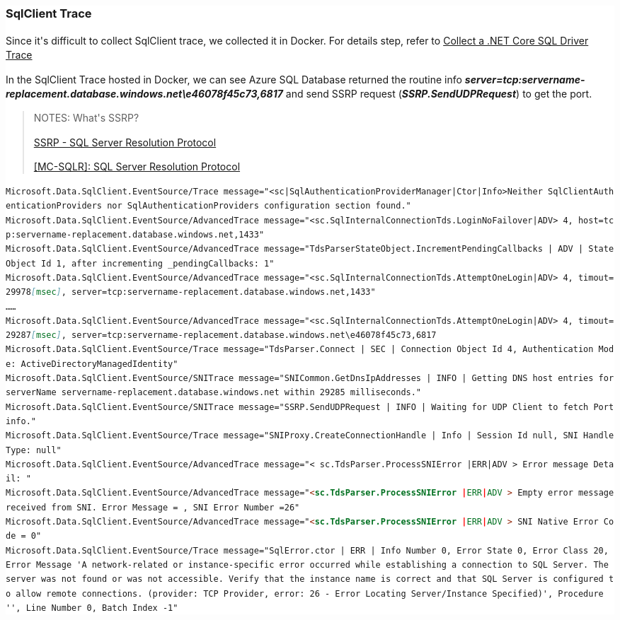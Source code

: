 ### SqlClient Trace

Since it's difficult to collect SqlClient trace, we collected it in Docker. For details step, refer to [Collect a .NET Core SQL Driver Trace](https://github.com/microsoft/CSS_SQL_Networking_Tools/wiki/Collect-a-.NET-Core-SQL-Driver-Trace)

In the SqlClient Trace hosted in Docker, we can see Azure SQL Database returned the routine info ***server=tcp:servername-replacement.database.windows.net\e46078f45c73,6817*** and send SSRP request (***SSRP.SendUDPRequest***) to get the port.

> NOTES: What's SSRP?
>
>[SSRP - SQL Server Resolution Protocol](https://learn.microsoft.com/en-us/openspecs/windows_protocols/ms-wpo/c67adffd-2740-435d-bda7-dc66fb13f1b7)
>
> [[MC-SQLR]: SQL Server Resolution Protocol](https://learn.microsoft.com/en-us/openspecs/windows_protocols/mc-sqlr/1ea6e25f-bff9-4364-ba21-5dc449a601b7)

```markdown
Microsoft.Data.SqlClient.EventSource/Trace message="<sc|SqlAuthenticationProviderManager|Ctor|Info>Neither SqlClientAuthenticationProviders nor SqlAuthenticationProviders configuration section found." 
Microsoft.Data.SqlClient.EventSource/AdvancedTrace message="<sc.SqlInternalConnectionTds.LoginNoFailover|ADV> 4, host=tcp:servername-replacement.database.windows.net,1433" 
Microsoft.Data.SqlClient.EventSource/AdvancedTrace message="TdsParserStateObject.IncrementPendingCallbacks | ADV | State Object Id 1, after incrementing _pendingCallbacks: 1" 
Microsoft.Data.SqlClient.EventSource/AdvancedTrace message="<sc.SqlInternalConnectionTds.AttemptOneLogin|ADV> 4, timout=29978[msec], server=tcp:servername-replacement.database.windows.net,1433" 
……
Microsoft.Data.SqlClient.EventSource/AdvancedTrace message="<sc.SqlInternalConnectionTds.AttemptOneLogin|ADV> 4, timout=29287[msec], server=tcp:servername-replacement.database.windows.net\e46078f45c73,6817
Microsoft.Data.SqlClient.EventSource/Trace message="TdsParser.Connect | SEC | Connection Object Id 4, Authentication Mode: ActiveDirectoryManagedIdentity" 
Microsoft.Data.SqlClient.EventSource/SNITrace message="SNICommon.GetDnsIpAddresses | INFO | Getting DNS host entries for serverName servername-replacement.database.windows.net within 29285 milliseconds." 
Microsoft.Data.SqlClient.EventSource/SNITrace message="SSRP.SendUDPRequest | INFO | Waiting for UDP Client to fetch Port info." 
Microsoft.Data.SqlClient.EventSource/Trace message="SNIProxy.CreateConnectionHandle | Info | Session Id null, SNI Handle Type: null" 
Microsoft.Data.SqlClient.EventSource/AdvancedTrace message="< sc.TdsParser.ProcessSNIError |ERR|ADV > Error message Detail: " 
Microsoft.Data.SqlClient.EventSource/AdvancedTrace message="<sc.TdsParser.ProcessSNIError |ERR|ADV > Empty error message received from SNI. Error Message = , SNI Error Number =26" 
Microsoft.Data.SqlClient.EventSource/AdvancedTrace message="<sc.TdsParser.ProcessSNIError |ERR|ADV > SNI Native Error Code = 0" 
Microsoft.Data.SqlClient.EventSource/Trace message="SqlError.ctor | ERR | Info Number 0, Error State 0, Error Class 20, Error Message 'A network-related or instance-specific error occurred while establishing a connection to SQL Server. The server was not found or was not accessible. Verify that the instance name is correct and that SQL Server is configured to allow remote connections. (provider: TCP Provider, error: 26 - Error Locating Server/Instance Specified)', Procedure '', Line Number 0, Batch Index -1" 
```
